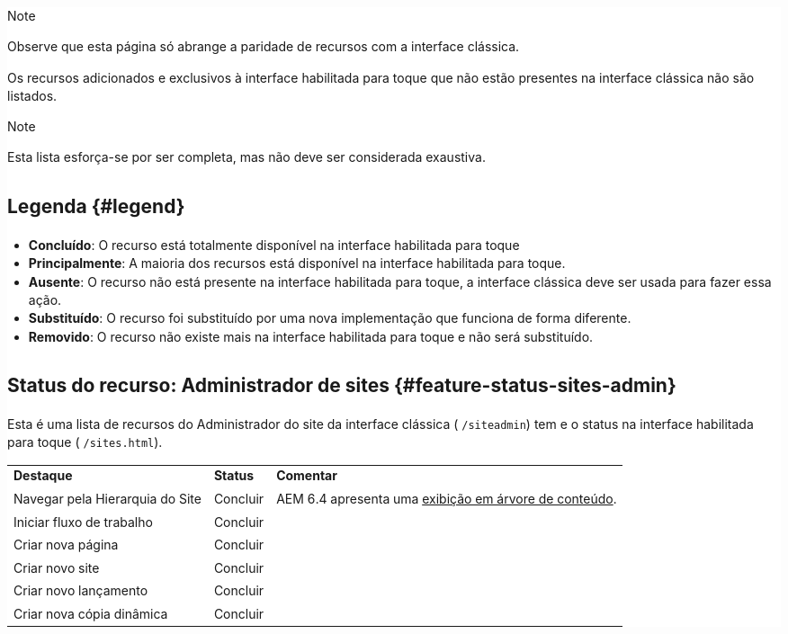 >[!NOTE]
>
>Observe que esta página só abrange a paridade de recursos com a interface clássica.
>
>Os recursos adicionados e exclusivos à interface habilitada para toque que não estão presentes na interface clássica não são listados.

>[!NOTE]
>
>Esta lista esforça-se por ser completa, mas não deve ser considerada exaustiva.

## Legenda {#legend}

* **Concluído**: O recurso está totalmente disponível na interface habilitada para toque
* **Principalmente**: A maioria dos recursos está disponível na interface habilitada para toque.
* **Ausente**: O recurso não está presente na interface habilitada para toque, a interface clássica deve ser usada para fazer essa ação.
* **Substituído**: O recurso foi substituído por uma nova implementação que funciona de forma diferente.
* **Removido**: O recurso não existe mais na interface habilitada para toque e não será substituído.

## Status do recurso: Administrador de sites {#feature-status-sites-admin}

Esta é uma lista de recursos do Administrador do site da interface clássica ( `/siteadmin`) tem e o status na interface habilitada para toque ( `/sites.html`).

<table> 
 <tbody>
  <tr>
   <td><strong>Destaque<br /> </strong></td> 
   <td><strong>Status<br /> </strong></td> 
   <td><strong>Comentar</strong></td> 
  </tr>
  <tr>
   <td>Navegar pela Hierarquia do Site</td> 
   <td>Concluir<br /> </td> 
   <td>AEM 6.4 apresenta uma <a href="/help/sites-authoring/basic-handling.md#content-tree">exibição em árvore de conteúdo</a>.</td> 
  </tr>
  <tr>
   <td>Iniciar fluxo de trabalho</td> 
   <td>Concluir<br /> </td> 
   <td> </td> 
  </tr>
  <tr>
   <td>Criar nova página</td> 
   <td>Concluir</td> 
   <td> </td> 
  </tr>
  <tr>
   <td>Criar novo site</td> 
   <td>Concluir</td> 
   <td> </td> 
  </tr>
  <tr>
   <td>Criar novo lançamento</td> 
   <td>Concluir</td> 
   <td> </td> 
  </tr>
  <tr>
   <td>Criar nova cópia dinâmica <br /> </td> 
   <td>Concluir<br /> </td> 